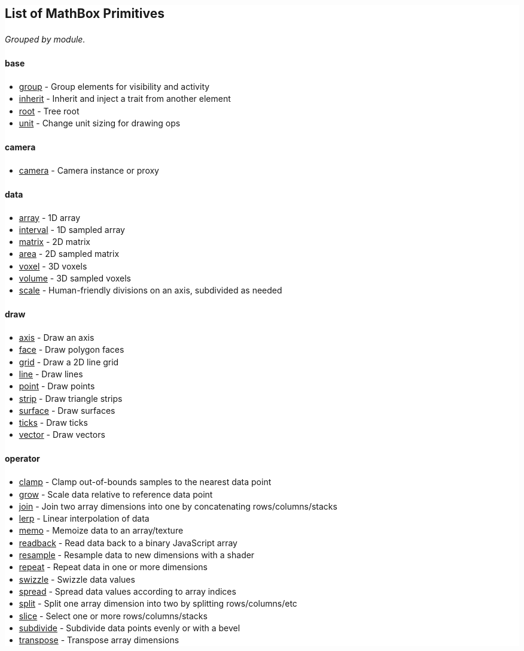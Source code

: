 ## List of MathBox Primitives

*Grouped by module.*

#### base


 * [group](#base/group) - Group elements for visibility and activity
 * [inherit](#base/inherit) - Inherit and inject a trait from another element
 * [root](#base/root) - Tree root
 * [unit](#base/unit) - Change unit sizing for drawing ops


#### camera


 * [camera](#camera/camera) - Camera instance or proxy


#### data


 * [array](#data/array) - 1D array
 * [interval](#data/interval) - 1D sampled array
 * [matrix](#data/matrix) - 2D matrix
 * [area](#data/area) - 2D sampled matrix
 * [voxel](#data/voxel) - 3D voxels
 * [volume](#data/volume) - 3D sampled voxels
 * [scale](#data/scale) - Human-friendly divisions on an axis, subdivided as needed


#### draw


 * [axis](#draw/axis) - Draw an axis
 * [face](#draw/face) - Draw polygon faces
 * [grid](#draw/grid) - Draw a 2D line grid
 * [line](#draw/line) - Draw lines
 * [point](#draw/point) - Draw points
 * [strip](#draw/strip) - Draw triangle strips
 * [surface](#draw/surface) - Draw surfaces
 * [ticks](#draw/ticks) - Draw ticks
 * [vector](#draw/vector) - Draw vectors


#### operator


 * [clamp](#operator/clamp) - Clamp out-of-bounds samples to the nearest data point
 * [grow](#operator/grow) - Scale data relative to reference data point
 * [join](#operator/join) - Join two array dimensions into one by concatenating rows/columns/stacks
 * [lerp](#operator/lerp) - Linear interpolation of data
 * [memo](#operator/memo) - Memoize data to an array/texture
 * [readback](#operator/readback) - Read data back to a binary JavaScript array
 * [resample](#operator/resample) - Resample data to new dimensions with a shader
 * [repeat](#operator/repeat) - Repeat data in one or more dimensions
 * [swizzle](#operator/swizzle) - Swizzle data values
 * [spread](#operator/spread) - Spread data values according to array indices
 * [split](#operator/split) - Split one array dimension into two by splitting rows/columns/etc
 * [slice](#operator/slice) - Select one or more rows/columns/stacks
 * [subdivide](#operator/subdivide) - Subdivide data points evenly or with a bevel
 * [transpose](#operator/transpose) - Transpose array dimensions
